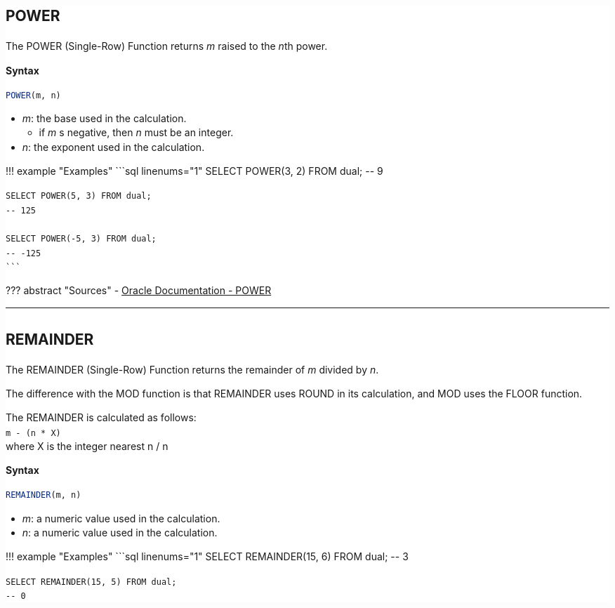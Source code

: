 ## POWER
The POWER (Single-Row) Function returns *m* raised to the *n*th power.

**Syntax**
```sql
POWER(m, n)
```

- *m*: the base used in the calculation.
	- if *m* s negative, then *n* must be an integer.
- *n*: the exponent used in the calculation.

!!! example "Examples"
    ```sql linenums="1"
    SELECT POWER(3, 2) FROM dual;
    -- 9
    
    SELECT POWER(5, 3) FROM dual;
    -- 125
    
    SELECT POWER(-5, 3) FROM dual;
    -- -125
    ```

??? abstract "Sources"
    - [Oracle Documentation - POWER](https://docs.oracle.com/en/database/oracle/oracle-database/21/sqlrf/POWER.html)

---

## REMAINDER
The REMAINDER (Single-Row) Function returns the remainder of *m* divided by *n*.

The difference with the MOD function is that REMAINDER uses ROUND in its calculation, and MOD uses the FLOOR function.

The REMAINDER is calculated as follows:  
`m - (n * X)`  
where X is the integer nearest n / n

**Syntax**
```sql
REMAINDER(m, n)
```

- *m*: a numeric value used in the calculation.
- *n*: a numeric value used in the calculation.

!!! example "Examples"
    ```sql linenums="1"
    SELECT REMAINDER(15, 6) FROM dual;
    -- 3
    
    SELECT REMAINDER(15, 5) FROM dual;
    -- 0
    